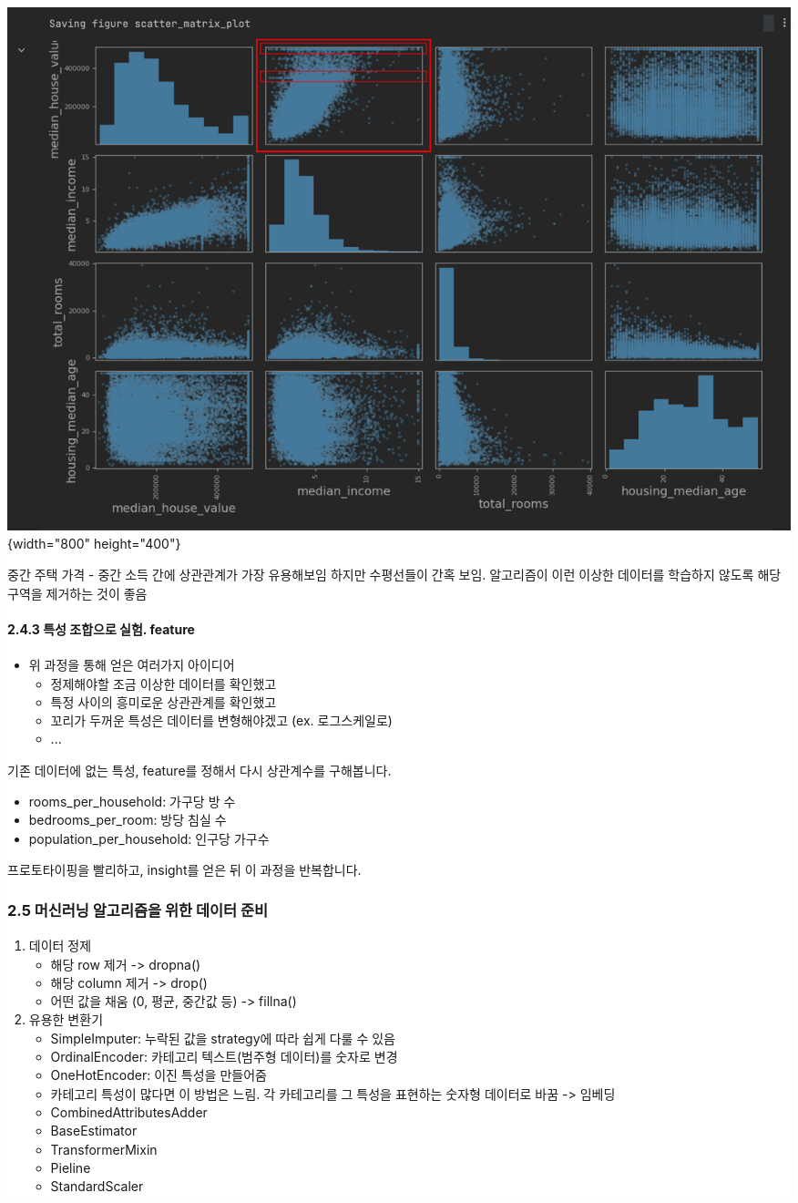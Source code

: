 ![image](assets/image2-7.png){width="800" height="400"}

중간 주택 가격 - 중간 소득 간에 상관관계가 가장 유용해보임
하지만 수평선들이 간혹 보임. 알고리즘이 이런 이상한 데이터를 학습하지 않도록 해당 구역을 제거하는 것이 좋음

#### 2.4.3 특성 조합으로 실험. feature

* 위 과정을 통해 얻은 여러가지 아이디어
	- 정제해야할 조금 이상한 데이터를 확인했고
	- 특정 사이의 흥미로운 상관관계를 확인했고
	- 꼬리가 두꺼운 특성은 데이터를 변형해야겠고 (ex. 로그스케일로)
	- ...

기존 데이터에 없는 특성, feature를 정해서 다시 상관계수를 구해봅니다.
* rooms_per_household: 가구당 방 수
* bedrooms_per_room: 방당 침실 수
* population_per_household: 인구당 가구수

프로토타이핑을 빨리하고, insight를 얻은 뒤 이 과정을 반복합니다.

### 2.5 머신러닝 알고리즘을 위한 데이터 준비

1. 데이터 정제
   * 해당 row 제거 -> dropna()
   * 해당 column 제거 -> drop()
   * 어떤 값을 채움 (0, 평균, 중간값 등) -> fillna()
2. 유용한 변환기
   * SimpleImputer: 누락된 값을 strategy에 따라 쉽게 다룰 수 있음
   * OrdinalEncoder: 카테고리 텍스트(범주형 데이터)를 숫자로 변경
   * OneHotEncoder: 이진 특성을 만들어줌
   	- 카테고리 특성이 많다면 이 방법은 느림. 각 카테고리를 그 특성을 표현하는 숫자형 데이터로 바꿈 -> 임베딩
   * CombinedAttributesAdder
   * BaseEstimator
   * TransformerMixin
   * Pieline
   * StandardScaler